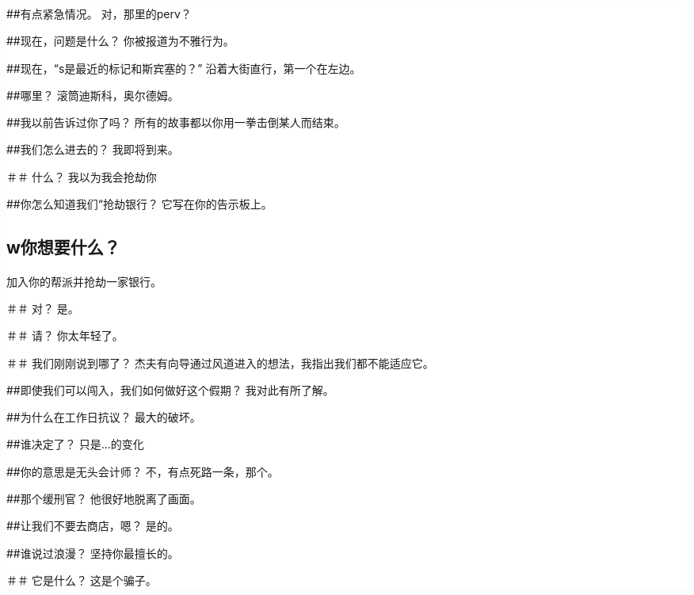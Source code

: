 ##有点紧急情况。
对，那里的perv？

##现在，问题是什么？
你被报道为不雅行为。

##现在，“s是最近的标记和斯宾塞的？”
沿着大街直行，第一个在左边。

##哪里？
滚筒迪斯科，奥尔德姆。

##我以前告诉过你了吗？
所有的故事都以你用一拳击倒某人而结束。

##我们怎么进去的？
我即将到来。

＃＃ 什么？
我以为我会抢劫你

##你怎么知道我们“抢劫银行？
它写在你的告示板上。

## w你想要什么？
加入你的帮派并抢劫一家银行。

＃＃ 对？
是。

＃＃ 请？
你太年轻了。

＃＃ 我们刚刚说到哪了？
杰夫有向导通过风道进入的想法，我指出我们都不能适应它。

##即使我们可以闯入，我们如何做好这个假期？
我对此有所了解。

##为什么在工作日抗议？
最大的破坏。

##谁决定了？
只是...的变化

##你的意思是无头会计师？
不，有点死路一条，那个。

##那个缓刑官？
他很好地脱离了画面。

##让我们不要去商店，嗯？
是的。

##谁说过浪漫？
坚持你最擅长的。

＃＃ 它是什么？
这是个骗子。
